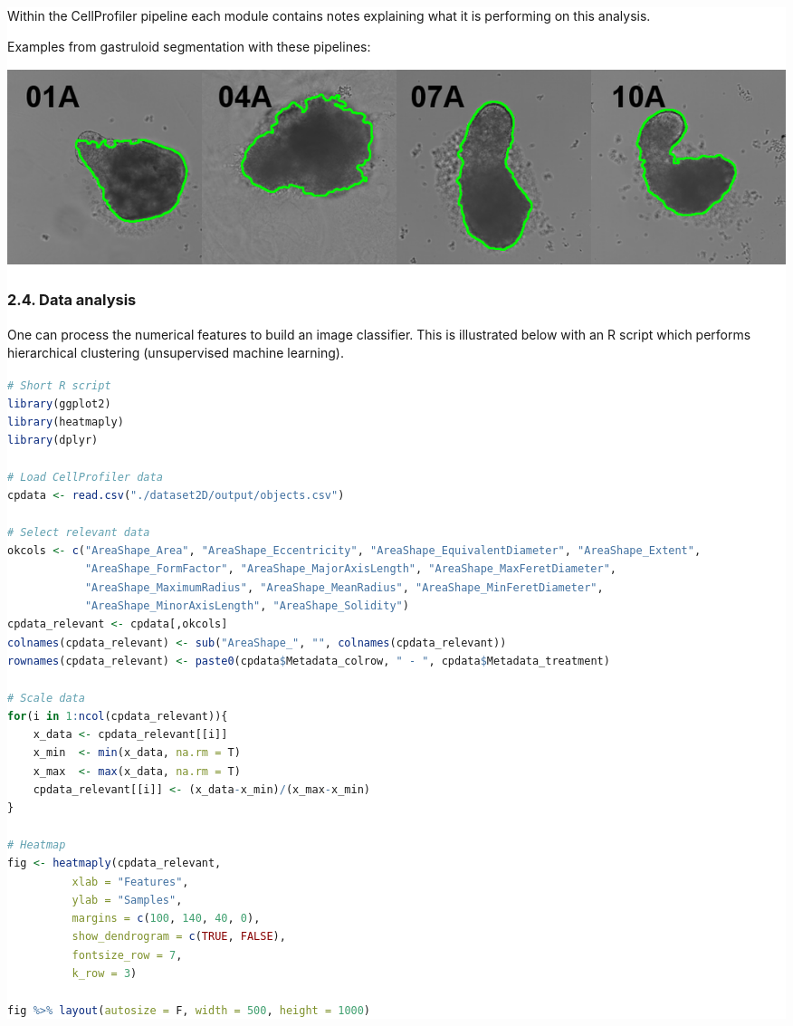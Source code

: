 Within the CellProfiler pipeline each module contains notes explaining what it is performing on this analysis.  

Examples from gastruloid segmentation with these pipelines:  

![2D segmentation](./img/2d_segmentation.png)



### <a name="analysis2D_dataalysis">2.4. Data analysis</a>

One can process the numerical features to build an image classifier. This is illustrated below with an R script which performs hierarchical clustering (unsupervised machine learning).


```R
# Short R script
library(ggplot2)
library(heatmaply)
library(dplyr)

# Load CellProfiler data
cpdata <- read.csv("./dataset2D/output/objects.csv")

# Select relevant data
okcols <- c("AreaShape_Area", "AreaShape_Eccentricity", "AreaShape_EquivalentDiameter", "AreaShape_Extent", 
            "AreaShape_FormFactor", "AreaShape_MajorAxisLength", "AreaShape_MaxFeretDiameter", 
            "AreaShape_MaximumRadius", "AreaShape_MeanRadius", "AreaShape_MinFeretDiameter", 
            "AreaShape_MinorAxisLength", "AreaShape_Solidity")
cpdata_relevant <- cpdata[,okcols]
colnames(cpdata_relevant) <- sub("AreaShape_", "", colnames(cpdata_relevant))
rownames(cpdata_relevant) <- paste0(cpdata$Metadata_colrow, " - ", cpdata$Metadata_treatment)

# Scale data
for(i in 1:ncol(cpdata_relevant)){
    x_data <- cpdata_relevant[[i]]
    x_min  <- min(x_data, na.rm = T)
    x_max  <- max(x_data, na.rm = T)
    cpdata_relevant[[i]] <- (x_data-x_min)/(x_max-x_min)
}

# Heatmap
fig <- heatmaply(cpdata_relevant,
          xlab = "Features",
          ylab = "Samples",
          margins = c(100, 140, 40, 0),
          show_dendrogram = c(TRUE, FALSE),
          fontsize_row = 7,
          k_row = 3)

fig %>% layout(autosize = F, width = 500, height = 1000)
```
